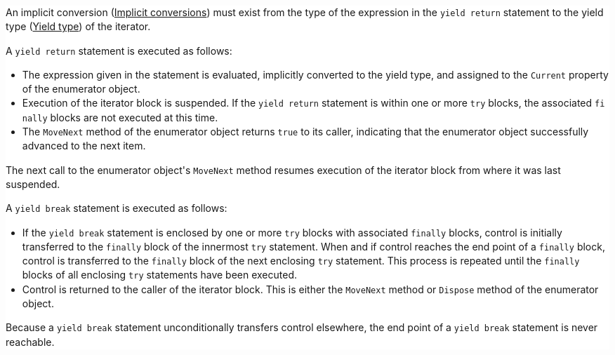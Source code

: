 An implicit conversion ([Implicit conversions](conversions.md#implicit-conversions)) must exist from the type of the expression in the `yield return` statement to the yield type ([Yield type](classes.md#yield-type)) of the iterator.

A `yield return` statement is executed as follows:

*  The expression given in the statement is evaluated, implicitly converted to the yield type, and assigned to the `Current` property of the enumerator object.
*  Execution of the iterator block is suspended. If the `yield return` statement is within one or more `try` blocks, the associated `finally` blocks are not executed at this time.
*  The `MoveNext` method of the enumerator object returns `true` to its caller, indicating that the enumerator object successfully advanced to the next item.

The next call to the enumerator object's `MoveNext` method resumes execution of the iterator block from where it was last suspended.

A `yield break` statement is executed as follows:

*  If the `yield break` statement is enclosed by one or more `try` blocks with associated `finally` blocks, control is initially transferred to the `finally` block of the innermost `try` statement. When and if control reaches the end point of a `finally` block, control is transferred to the `finally` block of the next enclosing `try` statement. This process is repeated until the `finally` blocks of all enclosing `try` statements have been executed.
*  Control is returned to the caller of the iterator block. This is either the `MoveNext` method or `Dispose` method of the enumerator object.

Because a `yield break` statement unconditionally transfers control elsewhere, the end point of a `yield break` statement is never reachable.
